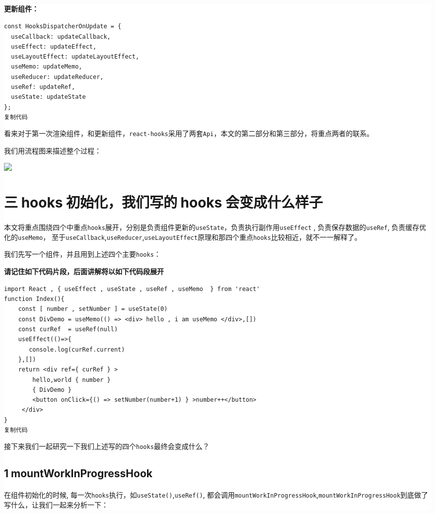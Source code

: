 **更新组件：**

```
const HooksDispatcherOnUpdate = {
  useCallback: updateCallback,
  useEffect: updateEffect,
  useLayoutEffect: updateLayoutEffect,
  useMemo: updateMemo,
  useReducer: updateReducer,
  useRef: updateRef,
  useState: updateState
};
复制代码
```

看来对于第一次渲染组件，和更新组件，`react-hooks`采用了两套`Api`，本文的第二部分和第三部分，将重点两者的联系。

我们用流程图来描述整个过程：

![](https://p6-juejin.byteimg.com/tos-cn-i-k3u1fbpfcp/adcbd09984f84d0d97a15df124e83c09~tplv-k3u1fbpfcp-zoom-in-crop-mark:4536:0:0:0.awebp)

三 hooks 初始化，我们写的 hooks 会变成什么样子
==============================

本文将重点围绕四个中重点`hooks`展开，分别是负责组件更新的`useState`，负责执行副作用`useEffect` , 负责保存数据的`useRef`, 负责缓存优化的`useMemo`， 至于`useCallback`,`useReducer`,`useLayoutEffect`原理和那四个重点`hooks`比较相近，就不一一解释了。

我们先写一个组件，并且用到上述四个主要`hooks`：

**请记住如下代码片段，后面讲解将以如下代码段展开**

```
import React , { useEffect , useState , useRef , useMemo  } from 'react'
function Index(){
    const [ number , setNumber ] = useState(0)
    const DivDemo = useMemo(() => <div> hello , i am useMemo </div>,[])
    const curRef  = useRef(null)
    useEffect(()=>{
       console.log(curRef.current)
    },[])
    return <div ref={ curRef } >
        hello,world { number } 
        { DivDemo }
        <button onClick={() => setNumber(number+1) } >number++</button>
     </div>
}
复制代码
```

接下来我们一起研究一下我们上述写的四个`hooks`最终会变成什么？

1 mountWorkInProgressHook
-------------------------

在组件初始化的时候, 每一次`hooks`执行，如`useState()`,`useRef()`, 都会调用`mountWorkInProgressHook`,`mountWorkInProgressHook`到底做了写什么，让我们一起来分析一下：
